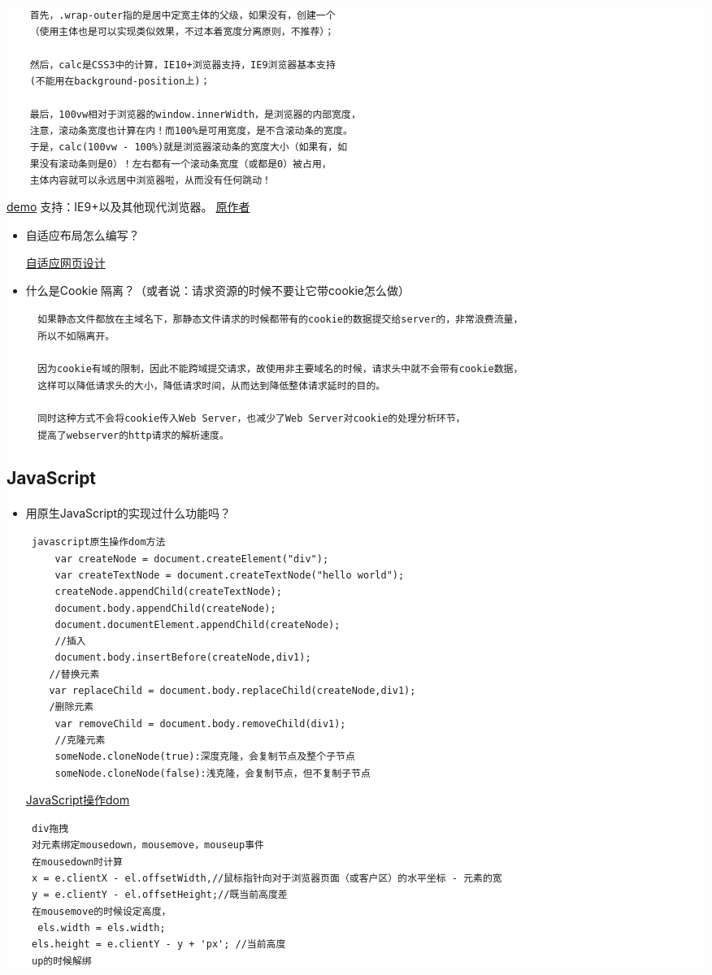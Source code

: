 		首先，.wrap-outer指的是居中定宽主体的父级，如果没有，创建一个
		（使用主体也是可以实现类似效果，不过本着宽度分离原则，不推荐）；
		
		然后，calc是CSS3中的计算，IE10+浏览器支持，IE9浏览器基本支持
		(不能用在background-position上)；
		
		最后，100vw相对于浏览器的window.innerWidth，是浏览器的内部宽度，
		注意，滚动条宽度也计算在内！而100%是可用宽度，是不含滚动条的宽度。
		于是，calc(100vw - 100%)就是浏览器滚动条的宽度大小（如果有，如
		果没有滚动条则是0）！左右都有一个滚动条宽度（或都是0）被占用，
		主体内容就可以永远居中浏览器啦，从而没有任何跳动！
[demo](http://www.zhangxinxu.com/study/201501/body-scrollbar-no-jump.html "demo")
支持：IE9+以及其他现代浏览器。
[原作者](http://www.zhangxinxu.com/wordpress/?p=4552 "原作者")

- 自适应布局怎么编写？

	[自适应网页设计](http://www.ruanyifeng.com/blog/2012/05/responsive_web_design.html "自适应")
	
- 什么是Cookie 隔离？（或者说：请求资源的时候不要让它带cookie怎么做）

		如果静态文件都放在主域名下，那静态文件请求的时候都带有的cookie的数据提交给server的，非常浪费流量，
		所以不如隔离开。
		
		因为cookie有域的限制，因此不能跨域提交请求，故使用非主要域名的时候，请求头中就不会带有cookie数据，
		这样可以降低请求头的大小，降低请求时间，从而达到降低整体请求延时的目的。
		
		同时这种方式不会将cookie传入Web Server，也减少了Web Server对cookie的处理分析环节，
		提高了webserver的http请求的解析速度。
		

## <a name='js'>JavaScript</a>

-  用原生JavaScript的实现过什么功能吗？

		javascript原生操作dom方法
		    var createNode = document.createElement("div");
		    var createTextNode = document.createTextNode("hello world");
		    createNode.appendChild(createTextNode);
		    document.body.appendChild(createNode);
		    document.documentElement.appendChild(createNode);
		    //插入
		    document.body.insertBefore(createNode,div1);
		   //替换元素
		   var replaceChild = document.body.replaceChild(createNode,div1);
		   /删除元素
		    var removeChild = document.body.removeChild(div1);
		    //克隆元素
		    someNode.cloneNode(true):深度克隆，会复制节点及整个子节点
		    someNode.cloneNode(false):浅克隆，会复制节点，但不复制子节点 
	[JavaScript操作dom](http://www.2cto.com/kf/201410/347047.html)
	
		div拖拽
		对元素绑定mousedown，mousemove，mouseup事件
		在mousedown时计算
		x = e.clientX - el.offsetWidth,//鼠标指针向对于浏览器页面（或客户区）的水平坐标 - 元素的宽
		y = e.clientY - el.offsetHeight;//既当前高度差
		在mousemove的时候设定高度，
		 els.width = els.width;
		els.height = e.clientY - y + 'px'; //当前高度
		up的时候解绑
		